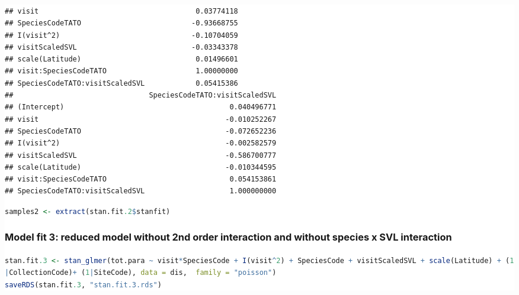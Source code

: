     ## visit                                     0.03774118
    ## SpeciesCodeTATO                          -0.93668755
    ## I(visit^2)                               -0.10704059
    ## visitScaledSVL                           -0.03343378
    ## scale(Latitude)                           0.01496601
    ## visit:SpeciesCodeTATO                     1.00000000
    ## SpeciesCodeTATO:visitScaledSVL            0.05415386
    ##                                SpeciesCodeTATO:visitScaledSVL
    ## (Intercept)                                       0.040496771
    ## visit                                            -0.010252267
    ## SpeciesCodeTATO                                  -0.072652236
    ## I(visit^2)                                       -0.002582579
    ## visitScaledSVL                                   -0.586700777
    ## scale(Latitude)                                  -0.010344595
    ## visit:SpeciesCodeTATO                             0.054153861
    ## SpeciesCodeTATO:visitScaledSVL                    1.000000000

``` r
samples2 <- extract(stan.fit.2$stanfit)
```

### Model fit 3: reduced model without 2nd order interaction and without species x SVL interaction

``` r
stan.fit.3 <- stan_glmer(tot.para ~ visit*SpeciesCode + I(visit^2) + SpeciesCode + visitScaledSVL + scale(Latitude) + (1|CollectionCode)+ (1|SiteCode), data = dis,  family = "poisson")
saveRDS(stan.fit.3, "stan.fit.3.rds")
```
